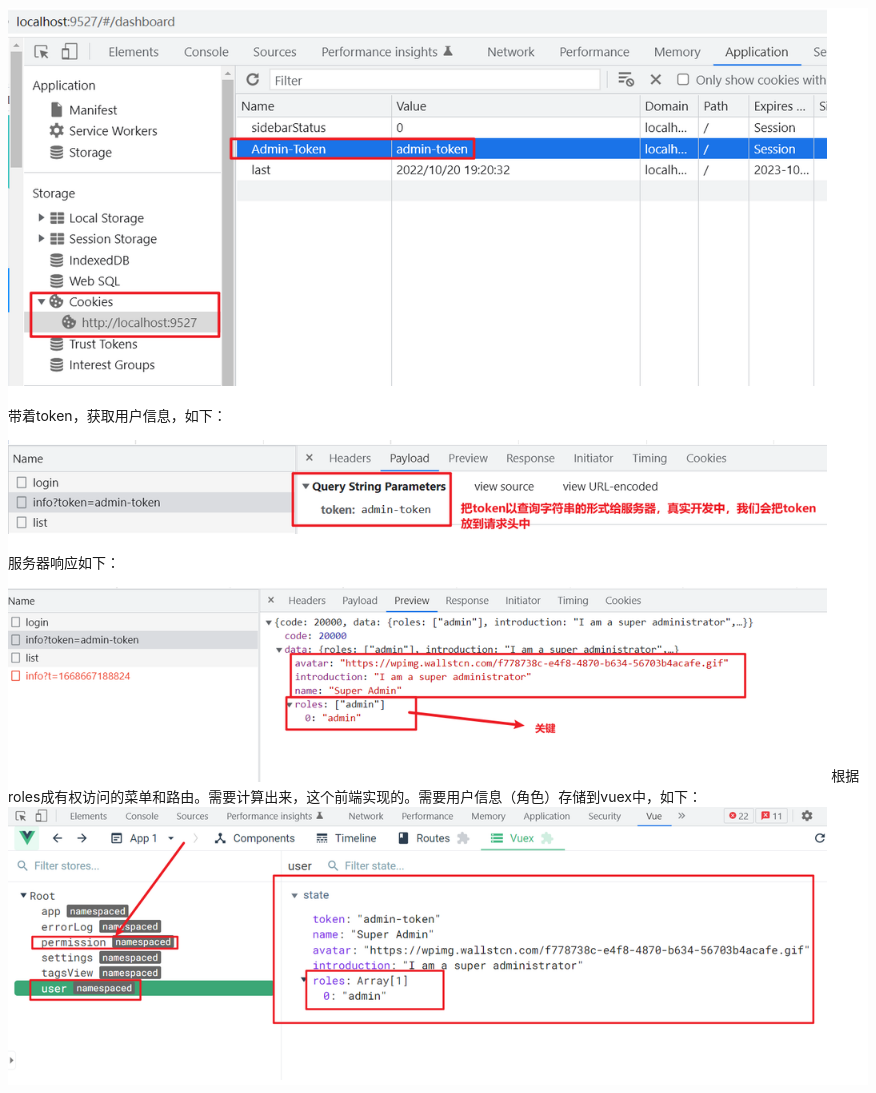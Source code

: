 <img src="./assets/1668667180156.png" style="zoom:80%; " />

带着token，获取用户信息，如下：

<img src="./assets/1668667278618.png" style="zoom:80%; " />

服务器响应如下：

<img src="./assets/1668667334290.png" style="zoom:80%; " />
根据roles成有权访问的菜单和路由。需要计算出来，这个前端实现的。需要用户信息（角色）存储到vuex中，如下：

<img src="./assets/1668667484097.png" style="zoom:80%; " />
